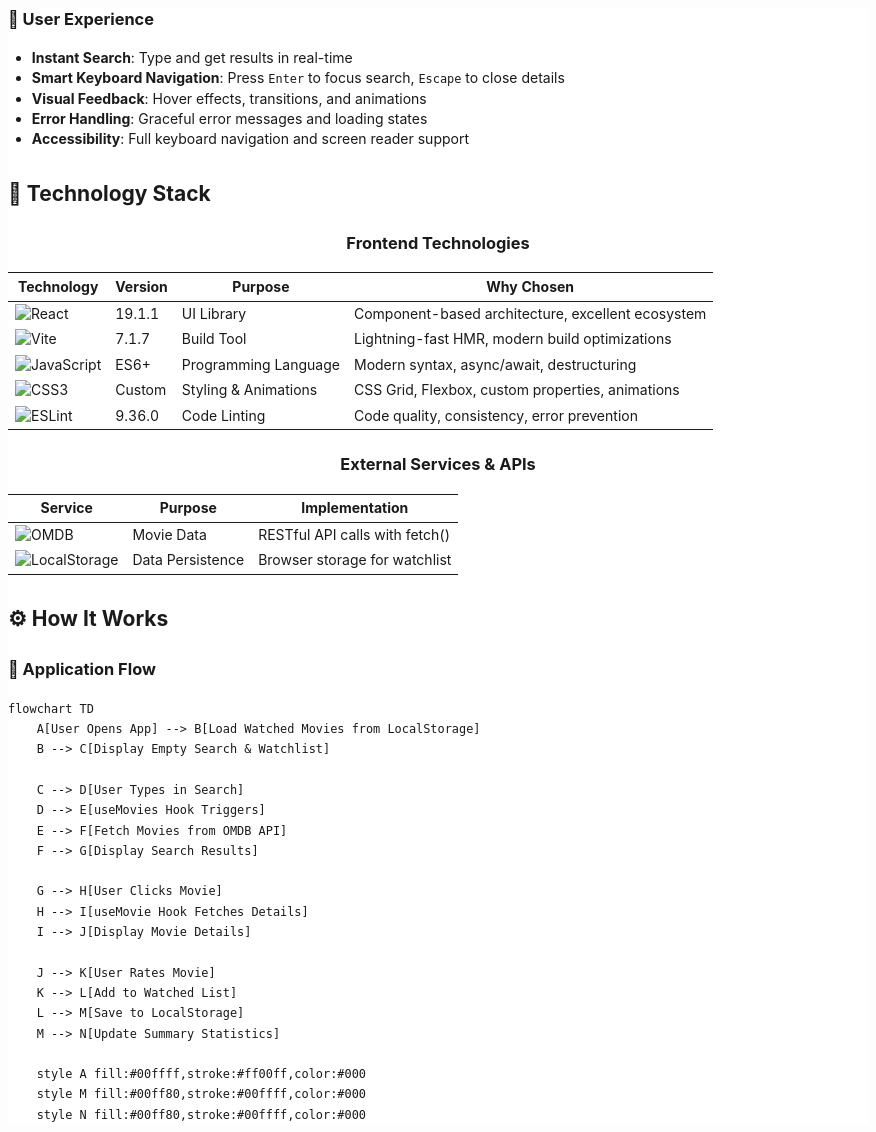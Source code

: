 ### 🎯 User Experience

- **Instant Search**: Type and get results in real-time
- **Smart Keyboard Navigation**: Press `Enter` to focus search, `Escape` to close details
- **Visual Feedback**: Hover effects, transitions, and animations
- **Error Handling**: Graceful error messages and loading states
- **Accessibility**: Full keyboard navigation and screen reader support

## 🔧 Technology Stack

<div align="center">

### Frontend Technologies

| Technology | Version | Purpose | Why Chosen |
|------------|---------|---------|------------|
| ![React](https://img.shields.io/badge/-React-61DAFB?style=flat&logo=react&logoColor=white) | 19.1.1 | UI Library | Component-based architecture, excellent ecosystem |
| ![Vite](https://img.shields.io/badge/-Vite-646CFF?style=flat&logo=vite&logoColor=white) | 7.1.7 | Build Tool | Lightning-fast HMR, modern build optimizations |
| ![JavaScript](https://img.shields.io/badge/-JavaScript-F7DF1E?style=flat&logo=javascript&logoColor=black) | ES6+ | Programming Language | Modern syntax, async/await, destructuring |
| ![CSS3](https://img.shields.io/badge/-CSS3-1572B6?style=flat&logo=css3&logoColor=white) | Custom | Styling & Animations | CSS Grid, Flexbox, custom properties, animations |
| ![ESLint](https://img.shields.io/badge/-ESLint-4B32C3?style=flat&logo=eslint&logoColor=white) | 9.36.0 | Code Linting | Code quality, consistency, error prevention |

### External Services & APIs

| Service | Purpose | Implementation |
|---------|---------|----------------|
| ![OMDB](https://img.shields.io/badge/-OMDB_API-FF6B6B?style=flat&logo=api&logoColor=white) | Movie Data | RESTful API calls with fetch() |
| ![LocalStorage](https://img.shields.io/badge/-LocalStorage-FFA500?style=flat&logo=html5&logoColor=white) | Data Persistence | Browser storage for watchlist |

</div>

## ⚙️ How It Works

### 🔄 Application Flow

```mermaid
flowchart TD
    A[User Opens App] --> B[Load Watched Movies from LocalStorage]
    B --> C[Display Empty Search & Watchlist]
    
    C --> D[User Types in Search]
    D --> E[useMovies Hook Triggers]
    E --> F[Fetch Movies from OMDB API]
    F --> G[Display Search Results]
    
    G --> H[User Clicks Movie]
    H --> I[useMovie Hook Fetches Details]
    I --> J[Display Movie Details]
    
    J --> K[User Rates Movie]
    K --> L[Add to Watched List]
    L --> M[Save to LocalStorage]
    M --> N[Update Summary Statistics]
    
    style A fill:#00ffff,stroke:#ff00ff,color:#000
    style M fill:#00ff80,stroke:#00ffff,color:#000
    style N fill:#00ff80,stroke:#00ffff,color:#000
```
